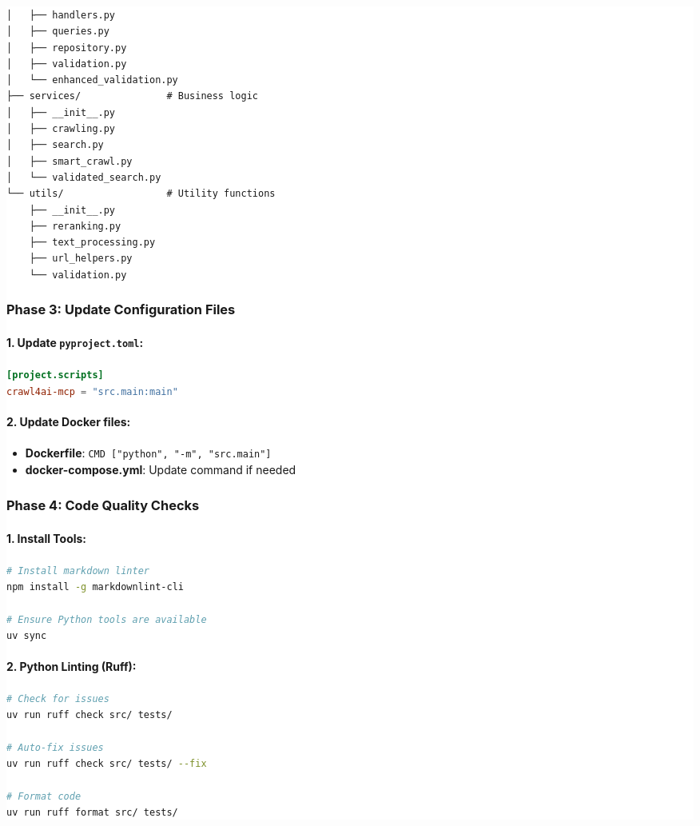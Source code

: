 ```
│   ├── handlers.py
│   ├── queries.py
│   ├── repository.py
│   ├── validation.py
│   └── enhanced_validation.py
├── services/               # Business logic
│   ├── __init__.py
│   ├── crawling.py
│   ├── search.py
│   ├── smart_crawl.py
│   └── validated_search.py
└── utils/                  # Utility functions
    ├── __init__.py
    ├── reranking.py
    ├── text_processing.py
    ├── url_helpers.py
    └── validation.py
```

### Phase 3: Update Configuration Files

#### 1. Update `pyproject.toml`:
```toml
[project.scripts]
crawl4ai-mcp = "src.main:main"
```

#### 2. Update Docker files:
- **Dockerfile**: `CMD ["python", "-m", "src.main"]`
- **docker-compose.yml**: Update command if needed

### Phase 4: Code Quality Checks

#### 1. Install Tools:
```bash
# Install markdown linter
npm install -g markdownlint-cli

# Ensure Python tools are available
uv sync
```

#### 2. Python Linting (Ruff):
```bash
# Check for issues
uv run ruff check src/ tests/

# Auto-fix issues
uv run ruff check src/ tests/ --fix

# Format code
uv run ruff format src/ tests/
```
